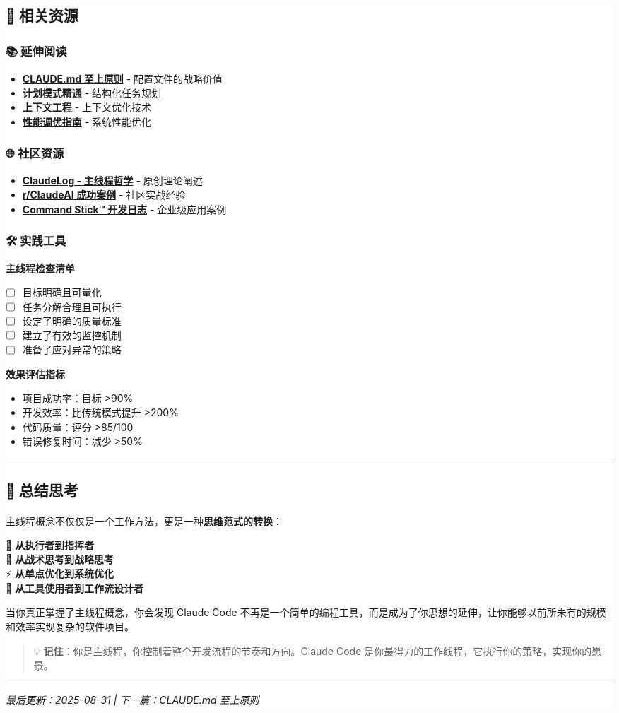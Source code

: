 
## 🔗 相关资源

### 📚 延伸阅读

- **[CLAUDE.md 至上原则](claude-md-supremacy.md)** - 配置文件的战略价值
- **[计划模式精通](plan-mode-mastery.md)** - 结构化任务规划
- **[上下文工程](context-engineering.md)** - 上下文优化技术
- **[性能调优指南](../performance/performance-tuning.md)** - 系统性能优化

### 🌐 社区资源

- **[ClaudeLog - 主线程哲学](https://claudelog.com/mechanics/you-are-the-main-thread/)** - 原创理论阐述
- **[r/ClaudeAI 成功案例](https://reddit.com/r/ClaudeAI)** - 社区实战经验
- **[Command Stick™ 开发日志](https://commandstick.com)** - 企业级应用案例

### 🛠️ 实践工具

**主线程检查清单**
- [ ] 目标明确且可量化
- [ ] 任务分解合理且可执行
- [ ] 设定了明确的质量标准
- [ ] 建立了有效的监控机制
- [ ] 准备了应对异常的策略

**效果评估指标**
- 项目成功率：目标 >90%
- 开发效率：比传统模式提升 >200%
- 代码质量：评分 >85/100
- 错误修复时间：减少 >50%

---

## 💬 总结思考

主线程概念不仅仅是一个工作方法，更是一种**思维范式的转换**：

🔄 **从执行者到指挥者**  
🧠 **从战术思考到战略思考**  
⚡ **从单点优化到系统优化**  
🎯 **从工具使用者到工作流设计者**

当你真正掌握了主线程概念，你会发现 Claude Code 不再是一个简单的编程工具，而是成为了你思想的延伸，让你能够以前所未有的规模和效率实现复杂的软件项目。

> 💡 **记住**：你是主线程，你控制着整个开发流程的节奏和方向。Claude Code 是你最得力的工作线程，它执行你的策略，实现你的愿景。

---

*最后更新：2025-08-31 | 下一篇：[CLAUDE.md 至上原则](claude-md-supremacy.md)*